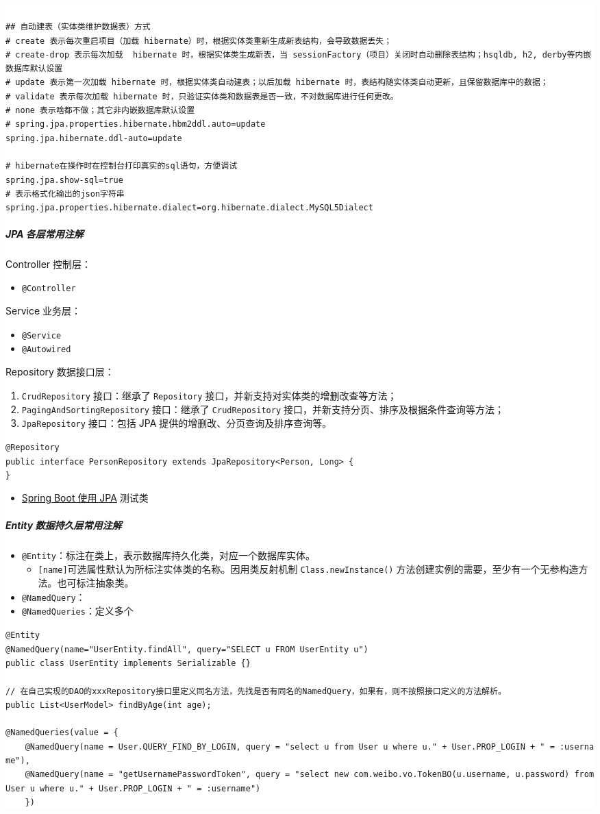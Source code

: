```

## 自动建表（实体类维护数据表）方式
# create 表示每次重启项目（加载 hibernate）时，根据实体类重新生成新表结构，会导致数据丢失；
# create-drop 表示每次加载  hibernate 时，根据实体类生成新表，当 sessionFactory（项目）关闭时自动删除表结构；hsqldb, h2, derby等内嵌数据库默认设置
# update 表示第一次加载 hibernate 时，根据实体类自动建表；以后加载 hibernate 时，表结构随实体类自动更新，且保留数据库中的数据；
# validate 表示每次加载 hibernate 时，只验证实体类和数据表是否一致，不对数据库进行任何更改。
# none 表示啥都不做；其它非内嵌数据库默认设置
# spring.jpa.properties.hibernate.hbm2ddl.auto=update
spring.jpa.hibernate.ddl-auto=update

# hibernate在操作时在控制台打印真实的sql语句，方便调试
spring.jpa.show-sql=true
# 表示格式化输出的json字符串
spring.jpa.properties.hibernate.dialect=org.hibernate.dialect.MySQL5Dialect
```

##### JPA 各层常用注解

Controller 控制层：

- `@Controller`

Service 业务层：

- `@Service`
- `@Autowired`

Repository 数据接口层：

1. `CrudRepository` 接口：继承了 `Repository` 接口，并新支持对实体类的增删改查等方法；
2. `PagingAndSortingRepository` 接口：继承了 `CrudRepository` 接口，并新支持分页、排序及根据条件查询等方法；
3. `JpaRepository` 接口：包括 JPA 提供的增删改、分页查询及排序查询等。

```
@Repository
public interface PersonRepository extends JpaRepository<Person, Long> {
}
```

- [Spring Boot 使用 JPA](http://www.imooc.com/wiki/springbootlesson/jpa.html) 测试类

##### Entity 数据持久层常用注解

- `@Entity`：标注在类上，表示数据库持久化类，对应一个数据库实体。
  - `[name]`可选属性默认为所标注实体类的名称。因用类反射机制 `Class.newInstance()` 方法创建实例的需要，至少有一个无参构造方法。也可标注抽象类。
- `@NamedQuery`：
- `@NamedQueries`：定义多个

```
@Entity
@NamedQuery(name="UserEntity.findAll", query="SELECT u FROM UserEntity u")
public class UserEntity implements Serializable {}

// 在自己实现的DAO的xxxRepository接口里定义同名方法，先找是否有同名的NamedQuery，如果有，则不按照接口定义的方法解析。
public List<UserModel> findByAge(int age);

@NamedQueries(value = { 
	@NamedQuery(name = User.QUERY_FIND_BY_LOGIN, query = "select u from User u where u." + User.PROP_LOGIN + " = :username"), 
	@NamedQuery(name = "getUsernamePasswordToken", query = "select new com.weibo.vo.TokenBO(u.username, u.password) from User u where u." + User.PROP_LOGIN + " = :username")
	}) 
```
